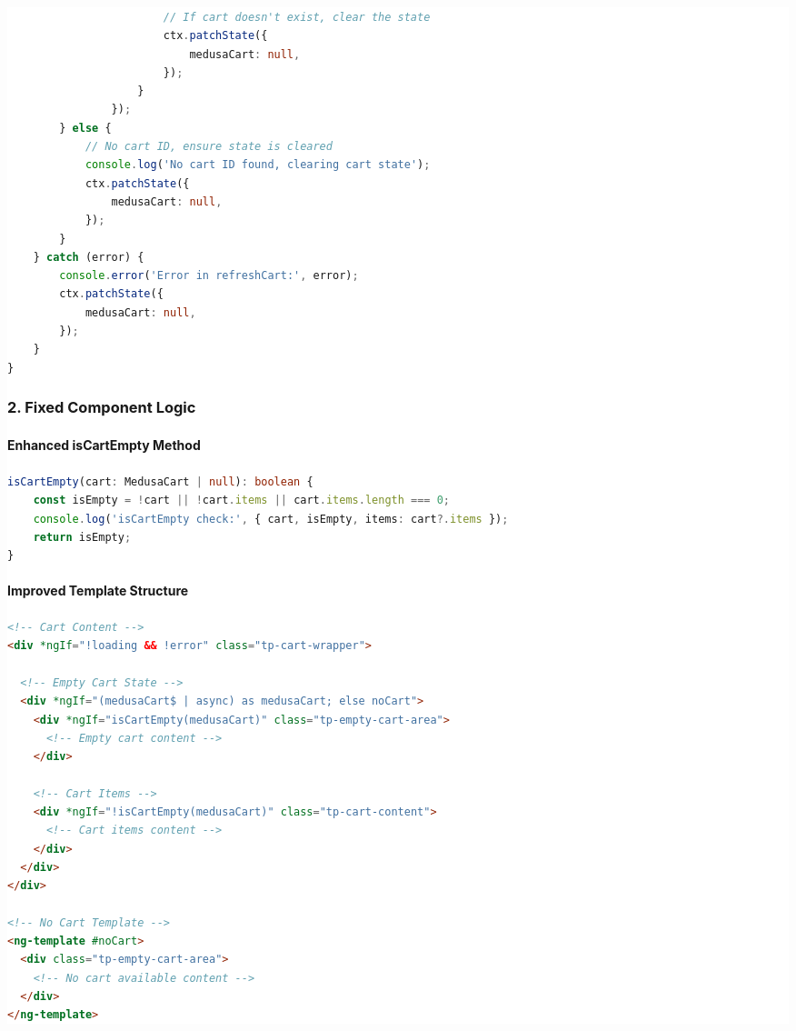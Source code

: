 ```typescript
                        // If cart doesn't exist, clear the state
                        ctx.patchState({
                            medusaCart: null,
                        });
                    }
                });
        } else {
            // No cart ID, ensure state is cleared
            console.log('No cart ID found, clearing cart state');
            ctx.patchState({
                medusaCart: null,
            });
        }
    } catch (error) {
        console.error('Error in refreshCart:', error);
        ctx.patchState({
            medusaCart: null,
        });
    }
}
```

### **2. Fixed Component Logic**

#### **Enhanced isCartEmpty Method**
```typescript
isCartEmpty(cart: MedusaCart | null): boolean {
    const isEmpty = !cart || !cart.items || cart.items.length === 0;
    console.log('isCartEmpty check:', { cart, isEmpty, items: cart?.items });
    return isEmpty;
}
```

#### **Improved Template Structure**
```html
<!-- Cart Content -->
<div *ngIf="!loading && !error" class="tp-cart-wrapper">
  
  <!-- Empty Cart State -->
  <div *ngIf="(medusaCart$ | async) as medusaCart; else noCart">
    <div *ngIf="isCartEmpty(medusaCart)" class="tp-empty-cart-area">
      <!-- Empty cart content -->
    </div>

    <!-- Cart Items -->
    <div *ngIf="!isCartEmpty(medusaCart)" class="tp-cart-content">
      <!-- Cart items content -->
    </div>
  </div>
</div>

<!-- No Cart Template -->
<ng-template #noCart>
  <div class="tp-empty-cart-area">
    <!-- No cart available content -->
  </div>
</ng-template>
```
